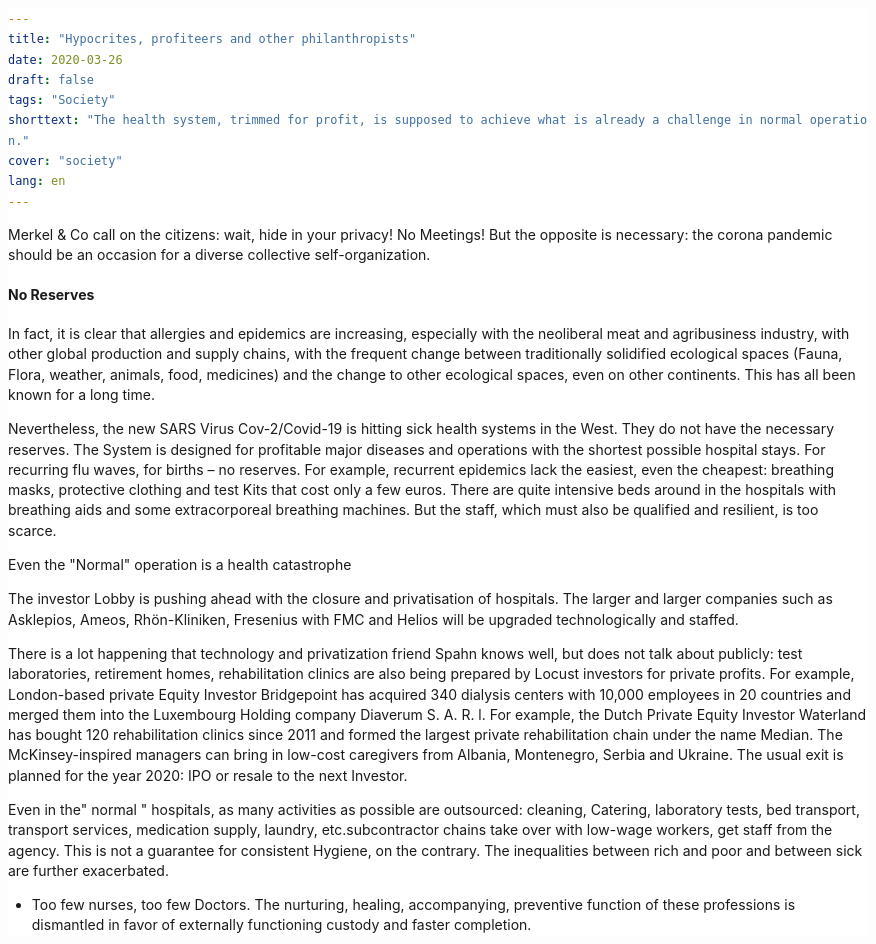 ```yaml
---
title: "Hypocrites, profiteers and other philanthropists"
date: 2020-03-26
draft: false
tags: "Society"
shorttext: "The health system, trimmed for profit, is supposed to achieve what is already a challenge in normal operation."
cover: "society"
lang: en
---
```


Merkel & Co call on the citizens: wait, hide in your privacy! No Meetings! But the opposite is necessary: the corona pandemic should be an occasion for a diverse collective self-organization.

#### No Reserves

In fact, it is clear that allergies and epidemics are increasing, especially with the neoliberal meat and agribusiness industry, with other global production and supply chains, with the frequent change between traditionally solidified ecological spaces (Fauna, Flora, weather, animals, food, medicines) and the change to other ecological spaces, even on other continents. This has all been known for a long time.

Nevertheless, the new SARS Virus Cov-2/Covid-19 is hitting sick health systems in the West. They do not have the necessary reserves. The System is designed for profitable major diseases and operations with the shortest possible hospital stays. For recurring flu waves, for births – no reserves. For example, recurrent epidemics lack the easiest, even the cheapest: breathing masks, protective clothing and test Kits that cost only a few euros. There are quite intensive beds around in the hospitals with breathing aids and some extracorporeal breathing machines. But the staff, which must also be qualified and resilient, is too scarce.

Even the "Normal" operation is a health catastrophe

The investor Lobby is pushing ahead with the closure and privatisation of hospitals. The larger and larger companies such as Asklepios, Ameos, Rhön-Kliniken, Fresenius with FMC and Helios will be upgraded technologically and staffed.

There is a lot happening that technology and privatization friend Spahn knows well, but does not talk about publicly: test laboratories, retirement homes, rehabilitation clinics are also being prepared by Locust investors for private profits. For example, London-based private Equity Investor Bridgepoint has acquired 340 dialysis centers with 10,000 employees in 20 countries and merged them into the Luxembourg Holding company Diaverum S. A. R. l. For example, the Dutch Private Equity Investor Waterland has bought 120 rehabilitation clinics since 2011 and formed the largest private rehabilitation chain under the name Median. The McKinsey-inspired managers can bring in low-cost caregivers from Albania, Montenegro, Serbia and Ukraine. The usual exit is planned for the year 2020: IPO or resale to the next Investor.

Even in the" normal " hospitals, as many activities as possible are outsourced: cleaning, Catering, laboratory tests, bed transport, transport services, medication supply, laundry, etc.subcontractor chains take over with low-wage workers, get staff from the agency. This is not a guarantee for consistent Hygiene, on the contrary.
The inequalities between rich and poor and between sick are further exacerbated.

- Too few nurses, too few Doctors. The nurturing, healing, accompanying, preventive function of these professions is dismantled in favor of externally functioning custody and faster completion.
